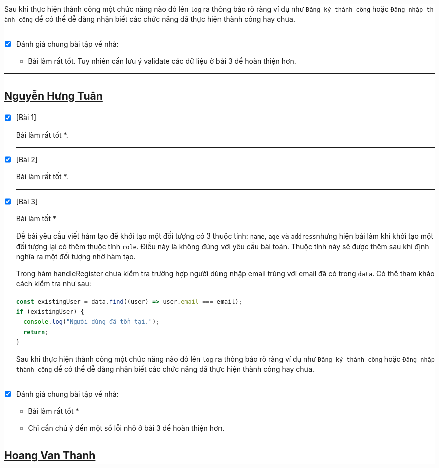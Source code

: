   Sau khi thực hiện thành công một chức năng nào đó lên `log` ra thông báo rõ ràng ví dụ như `Đăng ký thành công` hoặc `Đăng nhập thành công` để có thể dễ dàng nhận biết các chức năng đã thực hiện thành công hay chưa.

  ***

- [x] Đánh giá chung bài tập về nhà:

  - Bài làm rất tốt. Tuy nhiên cần lưu ý validate các dữ liệu ở bài 3 để hoàn thiện hơn.

---

## [Nguyễn Hưng Tuân](https://github.com/hungtuan/f8-fullstack-k4/blob/main/Day-21/js/main.js)

- [x] [Bài 1]

  Bài làm rất tốt \*.

  ***

- [x] [Bài 2]

  Bài làm rất tốt \*.

  ***

- [x] [Bài 3]

  Bài làm tốt \*

  Đề bài yêu cầu viết hàm tạo để khởi tạo một đối tượng có 3 thuộc tính: `name`, `age` và `address`nhưng hiện bài làm khi khởi tạo một đối tượng lại có thêm thuộc tính `role`. Điều này là không đúng với yêu cầu bài toán. Thuộc tính này sẽ được thêm sau khi định nghĩa ra một đối tượng nhờ hàm tạo.

  Trong hàm handleRegister chưa kiểm tra trường hợp người dùng nhập email trùng với email đã có trong `data`. Có thể tham khảo cách kiểm tra như sau:

  ```js
  const existingUser = data.find((user) => user.email === email);
  if (existingUser) {
    console.log("Người dùng đã tồn tại.");
    return;
  }
  ```

  Sau khi thực hiện thành công một chức năng nào đó lên `log` ra thông báo rõ ràng ví dụ như `Đăng ký thành công` hoặc `Đăng nhập thành công` để có thể dễ dàng nhận biết các chức năng đã thực hiện thành công hay chưa.

  ***

- [x] Đánh giá chung bài tập về nhà:

  - Bài làm rất tốt \*

  - Chỉ cần chú ý đến một số lỗi nhỏ ở bài 3 để hoàn thiện hơn.

## [Hoang Van Thanh](https://github.com/YanShu92/F8-Fullstack-K4/tree/main/Day_21)
